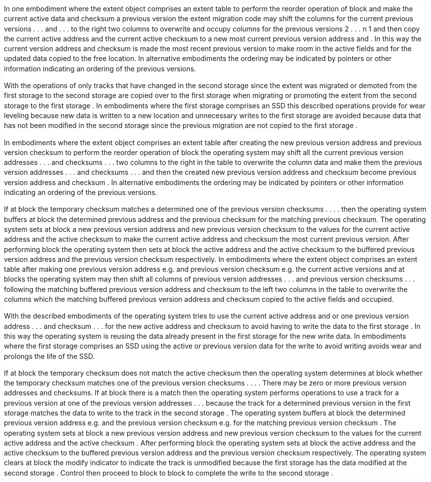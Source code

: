 In one embodiment where the extent object comprises an extent table to perform the reorder operation of block and make the current active data and checksum a previous version the extent migration code may shift the columns for the current previous versions . . . and . . . to the right two columns to overwrite and occupy columns for the previous versions 2 . . . n 1 and then copy the current active address and the current active checksum to a new most current previous version address and . In this way the current version address and checksum is made the most recent previous version to make room in the active fields and for the updated data copied to the free location. In alternative embodiments the ordering may be indicated by pointers or other information indicating an ordering of the previous versions.

With the operations of only tracks that have changed in the second storage since the extent was migrated or demoted from the first storage to the second storage are copied over to the first storage when migrating or promoting the extent from the second storage to the first storage . In embodiments where the first storage comprises an SSD this described operations provide for wear leveling because new data is written to a new location and unnecessary writes to the first storage are avoided because data that has not been modified in the second storage since the previous migration are not copied to the first storage .

In embodiments where the extent object comprises an extent table after creating the new previous version address and previous version checksum to perform the reorder operation of block the operating system may shift all the current previous version addresses . . . and checksums . . . two columns to the right in the table to overwrite the column data and make them the previous version addresses . . . and checksums . . . and then the created new previous version address and checksum become previous version address and checksum . In alternative embodiments the ordering may be indicated by pointers or other information indicating an ordering of the previous versions.

If at block the temporary checksum matches a determined one of the previous version checksums . . . . then the operating system buffers at block the determined previous address and the previous checksum for the matching previous checksum. The operating system sets at block a new previous version address and new previous version checksum to the values for the current active address and the active checksum to make the current active address and checksum the most current previous version. After performing block the operating system then sets at block the active address and the active checksum to the buffered previous version address and the previous version checksum respectively. In embodiments where the extent object comprises an extent table after making one previous version address e.g. and previous version checksum e.g. the current active versions and at blocks the operating system may then shift all columns of previous version addresses . . . and previous version checksums . . . following the matching buffered previous version address and checksum to the left two columns in the table to overwrite the columns which the matching buffered previous version address and checksum copied to the active fields and occupied.

With the described embodiments of the operating system tries to use the current active address and or one previous version address . . . and checksum . . . for the new active address and checksum to avoid having to write the data to the first storage . In this way the operating system is reusing the data already present in the first storage for the new write data. In embodiments where the first storage comprises an SSD using the active or previous version data for the write to avoid writing avoids wear and prolongs the life of the SSD.

If at block the temporary checksum does not match the active checksum then the operating system determines at block whether the temporary checksum matches one of the previous version checksums . . . . There may be zero or more previous version addresses and checksums. If at block there is a match then the operating system performs operations to use a track for a previous version at one of the previous version addresses . . . because the track for a determined previous version in the first storage matches the data to write to the track in the second storage . The operating system buffers at block the determined previous version address e.g. and the previous version checksum e.g. for the matching previous version checksum . The operating system sets at block a new previous version address and new previous version checksum to the values for the current active address and the active checksum . After performing block the operating system sets at block the active address and the active checksum to the buffered previous version address and the previous version checksum respectively. The operating system clears at block the modify indicator to indicate the track is unmodified because the first storage has the data modified at the second storage . Control then proceed to block to block to complete the write to the second storage .
